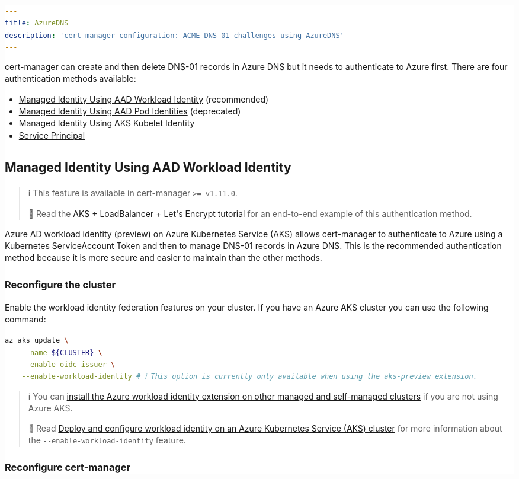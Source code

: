 ```yaml
---
title: AzureDNS
description: 'cert-manager configuration: ACME DNS-01 challenges using AzureDNS'
---
```


cert-manager can create and then delete DNS-01 records in Azure DNS but it needs to authenticate to Azure first.
There are four authentication methods available:

- [Managed Identity Using AAD Workload Identity](#managed-identity-using-aad-pod-identity) (recommended)
- [Managed Identity Using AAD Pod Identities](#managed-identity-using-aad-pod-identities) (deprecated)
- [Managed Identity Using AKS Kubelet Identity](#managed-identity-using-aks-kubelet-identity)
- [Service Principal](#service-principal)

## Managed Identity Using AAD Workload Identity

> ℹ️ This feature is available in cert-manager `>= v1.11.0`.
>
> 📖 Read the [AKS + LoadBalancer + Let's Encrypt tutorial](../../../tutorials/getting-started-aks-letsencrypt/README.md) for an end-to-end example of this authentication method.

Azure AD workload identity (preview) on Azure Kubernetes Service (AKS) allows cert-manager to authenticate to Azure using a Kubernetes ServiceAccount Token and then to manage DNS-01 records in Azure DNS.
This is the recommended authentication method because it is more secure and easier to maintain than the other methods.

### Reconfigure the cluster

Enable the workload identity federation features on your cluster.
If you have an Azure AKS cluster you can use the following command:

```bash
az aks update \
    --name ${CLUSTER} \
    --enable-oidc-issuer \
    --enable-workload-identity # ℹ️ This option is currently only available when using the aks-preview extension.
```

> ℹ️ You can [install the Azure workload identity extension on other managed and self-managed clusters](https://azure.github.io/azure-workload-identity/docs/installation.html) if you are not using Azure AKS.
>
> 📖 Read [Deploy and configure workload identity on an Azure Kubernetes Service (AKS) cluster](https://learn.microsoft.com/en-us/azure/aks/workload-identity-deploy-cluster) for more information about the `--enable-workload-identity` feature.
>
### Reconfigure cert-manager
